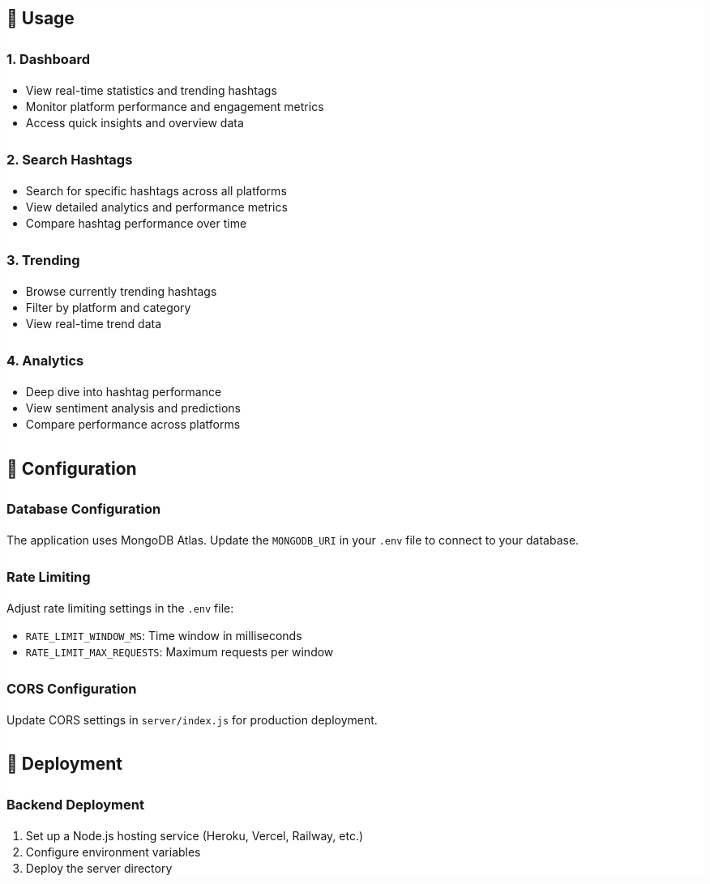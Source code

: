 ## 🎯 Usage

### 1. Dashboard

- View real-time statistics and trending hashtags
- Monitor platform performance and engagement metrics
- Access quick insights and overview data

### 2. Search Hashtags

- Search for specific hashtags across all platforms
- View detailed analytics and performance metrics
- Compare hashtag performance over time

### 3. Trending

- Browse currently trending hashtags
- Filter by platform and category
- View real-time trend data

### 4. Analytics

- Deep dive into hashtag performance
- View sentiment analysis and predictions
- Compare performance across platforms

## 🔧 Configuration

### Database Configuration

The application uses MongoDB Atlas. Update the `MONGODB_URI` in your `.env` file to connect to your database.

### Rate Limiting

Adjust rate limiting settings in the `.env` file:

- `RATE_LIMIT_WINDOW_MS`: Time window in milliseconds
- `RATE_LIMIT_MAX_REQUESTS`: Maximum requests per window

### CORS Configuration

Update CORS settings in `server/index.js` for production deployment.

## 🚀 Deployment

### Backend Deployment

1. Set up a Node.js hosting service (Heroku, Vercel, Railway, etc.)
2. Configure environment variables
3. Deploy the server directory
